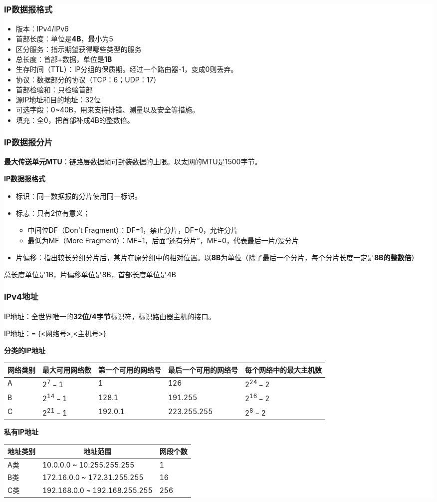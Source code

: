 

### IP数据报格式

- 版本：IPv4/IPv6
- 首部长度：单位是**4B**，最小为5
- 区分服务：指示期望获得哪些类型的服务
- 总长度：首部+数据，单位是**1B**
- 生存时间（TTL）：IP分组的保质期。经过一个路由器-1，变成0则丢弃。
- 协议：数据部分的协议（TCP：6；UDP：17）
- 首部检验和：只检验首部
- 源IP地址和目的地址：32位
- 可选字段：0~40B，用来支持排错、测量以及安全等措施。
- 填充：全0，把首部补成4B的整数倍。




### IP数据报分片

**最大传送单元MTU**：链路层数据帧可封装数据的上限。以太网的MTU是1500字节。 

**IP数据报格式**

- 标识：同一数据报的分片使用同一标识。
- 标志：只有2位有意义；

  - 中间位DF（Don't Fragment）：DF=1，禁止分片，DF=0，允许分片
  - 最低为MF（More Fragment）：MF=1，后面“还有分片”，MF=0，代表最后一片/没分片
- 片偏移：指出较长分组分片后，某片在原分组中的相对位置。以**8B**为单位（除了最后一个分片，每个分片长度一定是**8B的整数倍**）

总长度单位是1B，片偏移单位是8B，首部长度单位是4B



### IPv4地址

IP地址：全世界唯一的**32位/4字节**标识符，标识路由器主机的接口。

IP地址：= {<网络号>,<主机号>}

**分类的IP地址**

| 网络类别 | 最大可用网络数 | 第一个可用的网络号 | 最后一个可用的网络号 | 每个网络中的最大主机数 |
| -------- | -------------- | ------------------ | -------------------- | ---------------------- |
| A        | $2^7-1$        | 1                  | 126                  | $2^{24}-2$             |
| B        | $2^{14}-1$     | 128.1              | 191.255              | $2^{16}-2$             |
| C        | $2^{21}-1$     | 192.0.1            | 223.255.255          | $2^8-2$                |



**私有IP地址**

| 地址类别 | 地址范围                      | 网段个数 |
| -------- | ----------------------------- | -------- |
| A类      | 10.0.0.0 ~ 10.255.255.255     | 1        |
| B类      | 172.16.0.0 ~ 172.31.255.255   | 16       |
| C类      | 192.168.0.0 ~ 192.168.255.255 | 256      |
